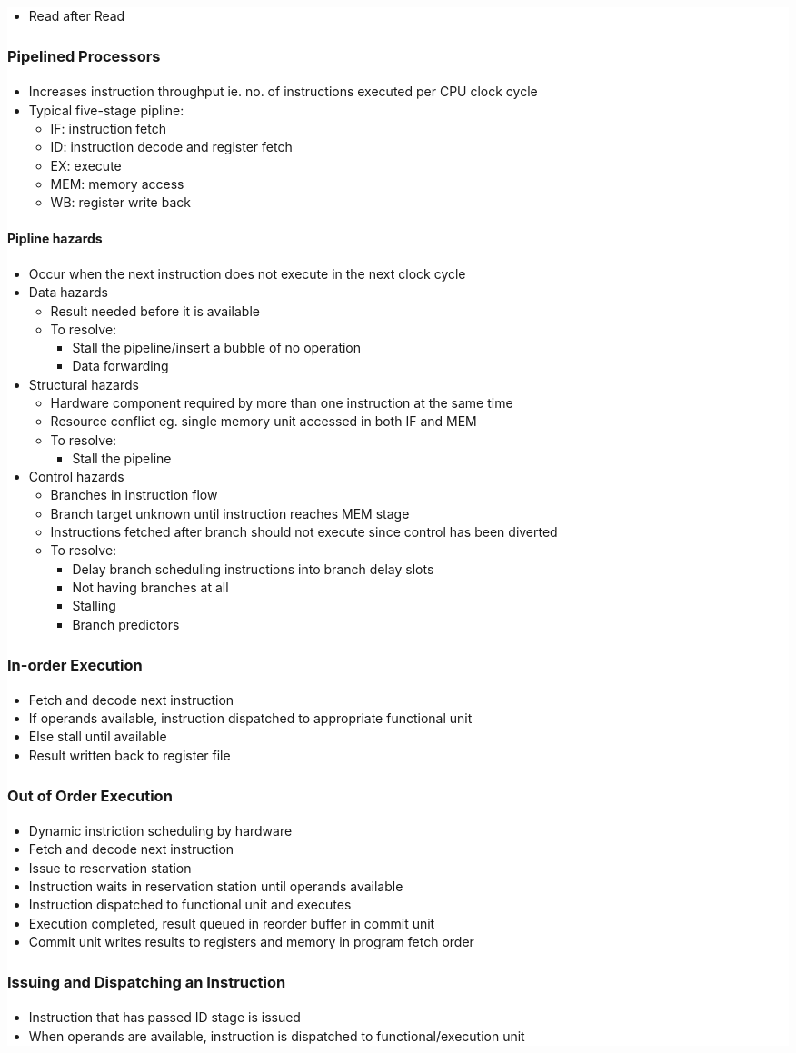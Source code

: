   - Read after Read

### Pipelined Processors
- Increases instruction throughput ie. no. of instructions executed per CPU clock cycle
- Typical five-stage pipline:
  - IF: instruction fetch
  - ID: instruction decode and register fetch
  - EX: execute
  - MEM: memory access
  - WB: register write back

#### Pipline hazards
- Occur when the next instruction does not execute in the next clock cycle
- Data hazards
  - Result needed before it is available
  - To resolve:
    - Stall the pipeline/insert a bubble of no operation
    - Data forwarding
- Structural hazards
  - Hardware component required by more than one instruction at the same time
  - Resource conflict eg. single memory unit accessed in both IF and MEM
  - To resolve:
    - Stall the pipeline
- Control hazards
  - Branches in instruction flow
  - Branch target unknown until instruction reaches MEM stage
  - Instructions fetched after branch should not execute since control has been diverted
  - To resolve:
    - Delay branch scheduling instructions into branch delay slots
    - Not having branches at all
    - Stalling
    - Branch predictors

### In-order Execution
- Fetch and decode next instruction
- If operands available, instruction dispatched to appropriate functional unit
- Else stall until available
- Result written back to register file

### Out of Order Execution
- Dynamic instriction scheduling by hardware
- Fetch and decode next instruction
- Issue to reservation station
- Instruction waits in reservation station until operands available
- Instruction dispatched to functional unit and executes
- Execution completed, result queued in reorder buffer in commit unit
- Commit unit writes results to registers and memory in program fetch order

### Issuing and Dispatching an Instruction
- Instruction that has passed ID stage is issued
- When operands are available, instruction is dispatched to functional/execution unit
